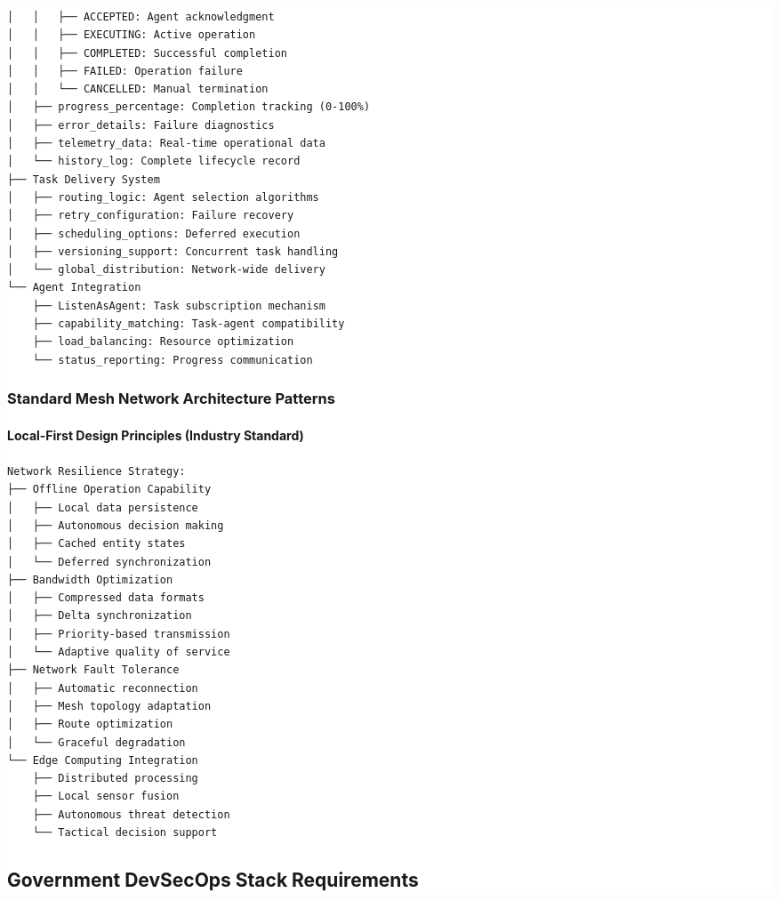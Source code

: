 ```
│   │   ├── ACCEPTED: Agent acknowledgment
│   │   ├── EXECUTING: Active operation
│   │   ├── COMPLETED: Successful completion
│   │   ├── FAILED: Operation failure
│   │   └── CANCELLED: Manual termination
│   ├── progress_percentage: Completion tracking (0-100%)
│   ├── error_details: Failure diagnostics
│   ├── telemetry_data: Real-time operational data
│   └── history_log: Complete lifecycle record
├── Task Delivery System
│   ├── routing_logic: Agent selection algorithms
│   ├── retry_configuration: Failure recovery
│   ├── scheduling_options: Deferred execution
│   ├── versioning_support: Concurrent task handling
│   └── global_distribution: Network-wide delivery
└── Agent Integration
    ├── ListenAsAgent: Task subscription mechanism
    ├── capability_matching: Task-agent compatibility
    ├── load_balancing: Resource optimization
    └── status_reporting: Progress communication
```

### Standard Mesh Network Architecture Patterns

#### Local-First Design Principles (Industry Standard)
```
Network Resilience Strategy:
├── Offline Operation Capability
│   ├── Local data persistence
│   ├── Autonomous decision making
│   ├── Cached entity states
│   └── Deferred synchronization
├── Bandwidth Optimization
│   ├── Compressed data formats
│   ├── Delta synchronization
│   ├── Priority-based transmission
│   └── Adaptive quality of service
├── Network Fault Tolerance
│   ├── Automatic reconnection
│   ├── Mesh topology adaptation
│   ├── Route optimization
│   └── Graceful degradation
└── Edge Computing Integration
    ├── Distributed processing
    ├── Local sensor fusion
    ├── Autonomous threat detection
    └── Tactical decision support
```

## Government DevSecOps Stack Requirements

